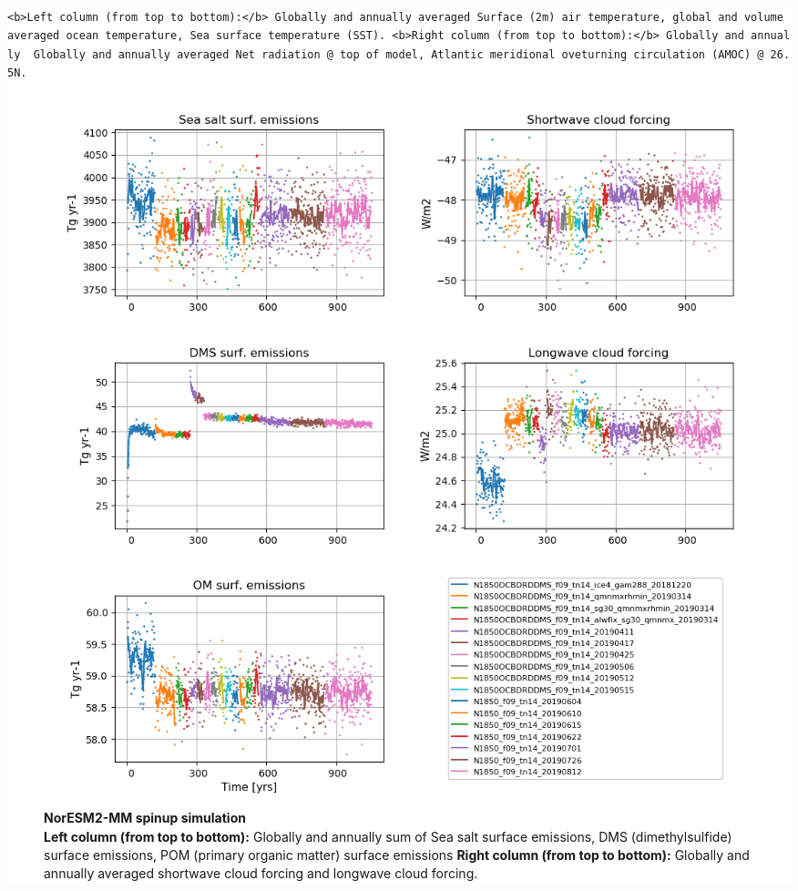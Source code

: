     <b>Left column (from top to bottom):</b> Globally and annually averaged Surface (2m) air temperature, global and volume averaged ocean temperature, Sea surface temperature (SST). <b>Right column (from top to bottom):</b> Globally and annually  Globally and annually averaged Net radiation @ top of model, Atlantic meridional oveturning circulation (AMOC) @ 26.5N.
  </figcaption>
</figure>

<figure>
  <img src="images/spinupmm_emis17.png" alt="NorESM2-MM spinup simulations" style="width:120%">
  <figcaption><b>NorESM2-MM spinup simulation</b><br>
    <b>Left column (from top to bottom):</b> Globally and annually sum of Sea salt surface emissions, DMS (dimethylsulfide) surface emissions, POM (primary organic matter) surface emissions  <b>Right column (from top to bottom):</b>  Globally and annually averaged shortwave cloud forcing and longwave cloud forcing.
  </figcaption>
</figure>
